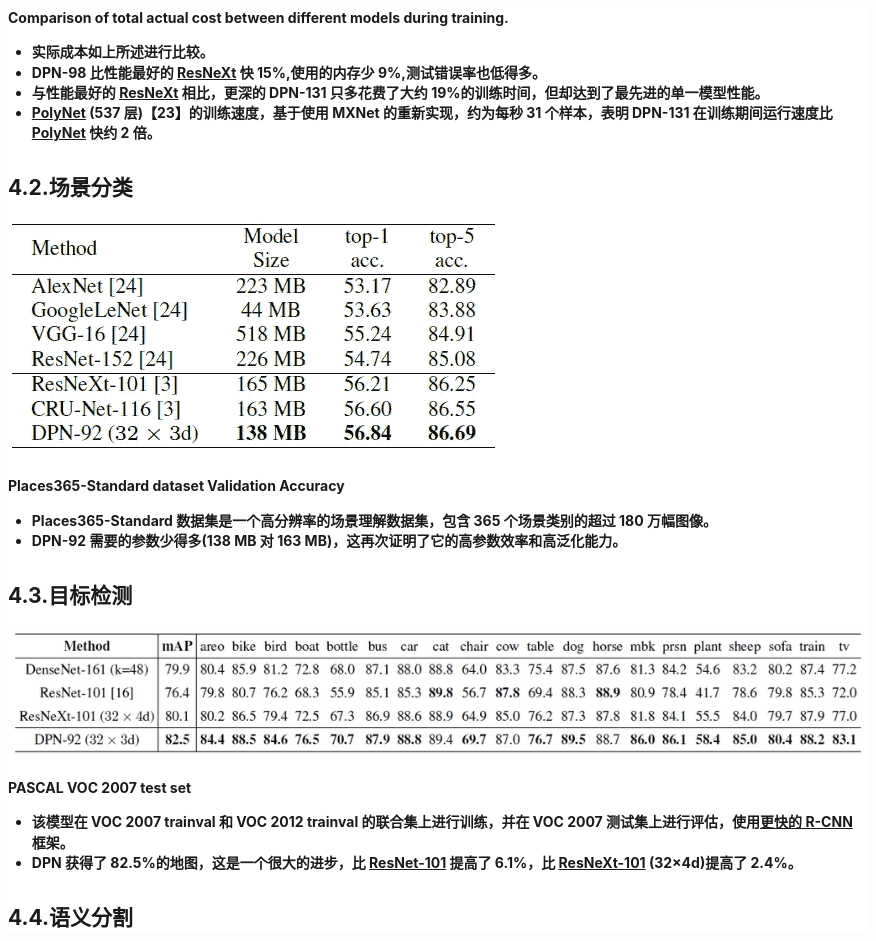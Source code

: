****Comparison of total actual cost between different models during training.****

*   **实际成本如上所述进行比较。**
*   **DPN-98 比性能最好的 [ResNeXt](/review-resnext-1st-runner-up-of-ilsvrc-2016-image-classification-15d7f17b42ac) 快 15%,使用的内存少 9%,测试错误率也低得多。**
*   **与性能最好的 [ResNeXt](/review-resnext-1st-runner-up-of-ilsvrc-2016-image-classification-15d7f17b42ac) 相比，更深的 DPN-131 只多花费了大约 19%的训练时间，但却达到了最先进的单一模型性能。**
*   **[PolyNet](/review-polynet-2nd-runner-up-in-ilsvrc-2016-image-classification-8a1a941ce9ea) (537 层)【23】的训练速度，基于使用 MXNet 的重新实现，约为每秒 31 个样本，表明 DPN-131 在训练期间运行速度比 [PolyNet](/review-polynet-2nd-runner-up-in-ilsvrc-2016-image-classification-8a1a941ce9ea) 快约 2 倍。**

## **4.2.场景分类**

**![](img/d09b279e59962cbc75f022ed5c5cb52e.png)**

****Places365-Standard dataset Validation Accuracy****

*   **Places365-Standard 数据集是一个高分辨率的场景理解数据集，包含 365 个场景类别的超过 180 万幅图像。**
*   **DPN-92 需要的参数少得多(138 MB 对 163 MB)，这再次证明了它的高参数效率和高泛化能力。**

## **4.3.目标检测**

**![](img/8d354a79e6916395cf200eb6b5bee20e.png)**

****PASCAL VOC 2007 test set****

*   **该模型在 VOC 2007 trainval 和 VOC 2012 trainval 的联合集上进行训练，并在 VOC 2007 测试集上进行评估，使用[更快的 R-CNN](/review-faster-r-cnn-object-detection-f5685cb30202) 框架。**
*   **DPN 获得了 82.5%的地图，这是一个很大的进步，比 [ResNet-101](/review-resnet-winner-of-ilsvrc-2015-image-classification-localization-detection-e39402bfa5d8) 提高了 6.1%，比 [ResNeXt-101](/review-resnext-1st-runner-up-of-ilsvrc-2016-image-classification-15d7f17b42ac) (32×4d)提高了 2.4%。**

## **4.4.语义分割**
